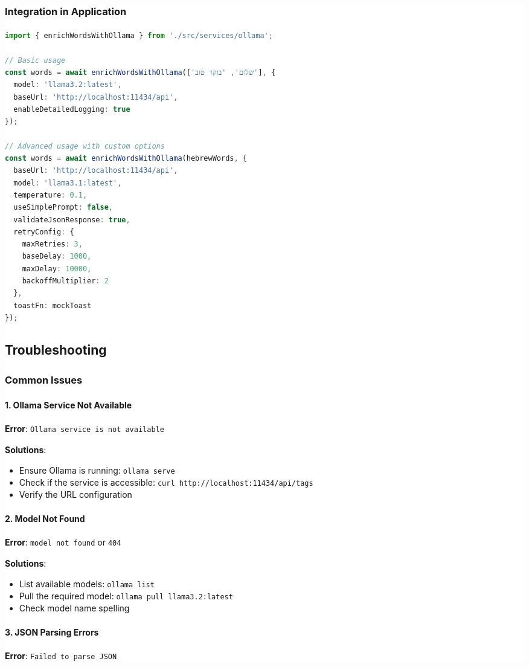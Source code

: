 ### Integration in Application

```typescript
import { enrichWordsWithOllama } from './src/services/ollama';

// Basic usage
const words = await enrichWordsWithOllama(['שלום', 'בוקר טוב'], {
  model: 'llama3.2:latest',
  baseUrl: 'http://localhost:11434/api',
  enableDetailedLogging: true
});

// Advanced usage with custom options
const words = await enrichWordsWithOllama(hebrewWords, {
  baseUrl: 'http://localhost:11434/api',
  model: 'llama3.1:latest',
  temperature: 0.1,
  useSimplePrompt: false,
  validateJsonResponse: true,
  retryConfig: {
    maxRetries: 3,
    baseDelay: 1000,
    maxDelay: 10000,
    backoffMultiplier: 2
  },
  toastFn: mockToast
});
```

## Troubleshooting

### Common Issues

#### 1. Ollama Service Not Available
**Error**: `Ollama service is not available`

**Solutions**:
- Ensure Ollama is running: `ollama serve`
- Check if the service is accessible: `curl http://localhost:11434/api/tags`
- Verify the URL configuration

#### 2. Model Not Found
**Error**: `model not found` or `404`

**Solutions**:
- List available models: `ollama list`
- Pull the required model: `ollama pull llama3.2:latest`
- Check model name spelling

#### 3. JSON Parsing Errors
**Error**: `Failed to parse JSON`
